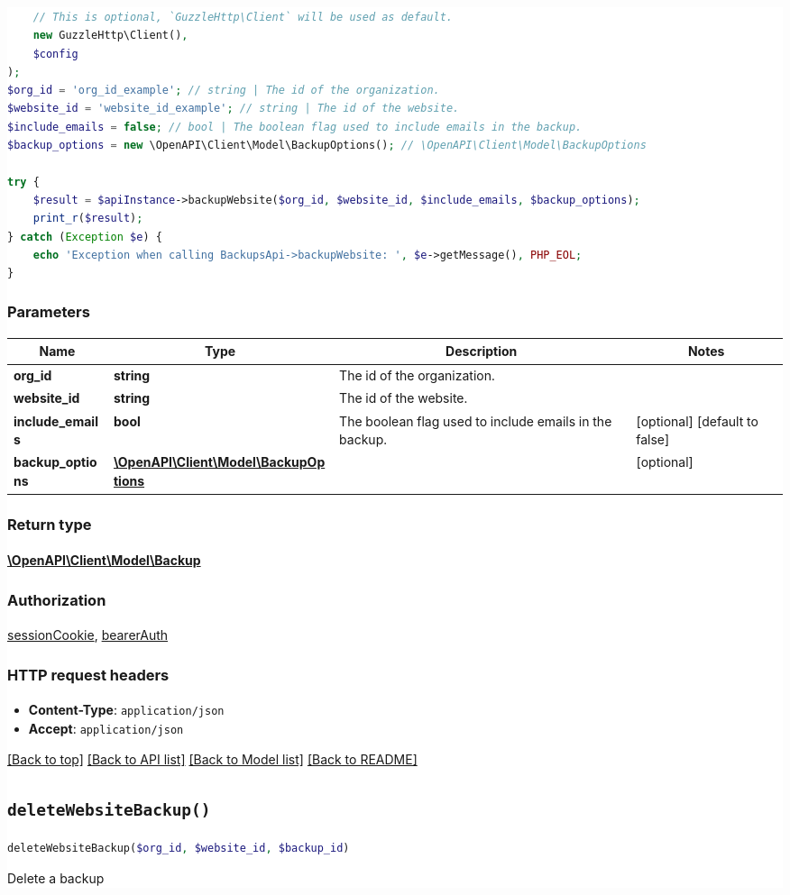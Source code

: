 ```php
    // This is optional, `GuzzleHttp\Client` will be used as default.
    new GuzzleHttp\Client(),
    $config
);
$org_id = 'org_id_example'; // string | The id of the organization.
$website_id = 'website_id_example'; // string | The id of the website.
$include_emails = false; // bool | The boolean flag used to include emails in the backup.
$backup_options = new \OpenAPI\Client\Model\BackupOptions(); // \OpenAPI\Client\Model\BackupOptions

try {
    $result = $apiInstance->backupWebsite($org_id, $website_id, $include_emails, $backup_options);
    print_r($result);
} catch (Exception $e) {
    echo 'Exception when calling BackupsApi->backupWebsite: ', $e->getMessage(), PHP_EOL;
}
```

### Parameters

| Name | Type | Description  | Notes |
| ------------- | ------------- | ------------- | ------------- |
| **org_id** | **string**| The id of the organization. | |
| **website_id** | **string**| The id of the website. | |
| **include_emails** | **bool**| The boolean flag used to include emails in the backup. | [optional] [default to false] |
| **backup_options** | [**\OpenAPI\Client\Model\BackupOptions**](../Model/BackupOptions.md)|  | [optional] |

### Return type

[**\OpenAPI\Client\Model\Backup**](../Model/Backup.md)

### Authorization

[sessionCookie](../../README.md#sessionCookie), [bearerAuth](../../README.md#bearerAuth)

### HTTP request headers

- **Content-Type**: `application/json`
- **Accept**: `application/json`

[[Back to top]](#) [[Back to API list]](../../README.md#endpoints)
[[Back to Model list]](../../README.md#models)
[[Back to README]](../../README.md)

## `deleteWebsiteBackup()`

```php
deleteWebsiteBackup($org_id, $website_id, $backup_id)
```

Delete a backup
